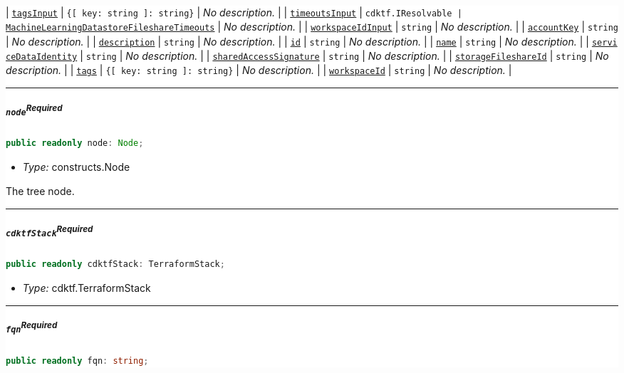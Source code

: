 | <code><a href="#@cdktf/provider-azurerm.machineLearningDatastoreFileshare.MachineLearningDatastoreFileshare.property.tagsInput">tagsInput</a></code> | <code>{[ key: string ]: string}</code> | *No description.* |
| <code><a href="#@cdktf/provider-azurerm.machineLearningDatastoreFileshare.MachineLearningDatastoreFileshare.property.timeoutsInput">timeoutsInput</a></code> | <code>cdktf.IResolvable \| <a href="#@cdktf/provider-azurerm.machineLearningDatastoreFileshare.MachineLearningDatastoreFileshareTimeouts">MachineLearningDatastoreFileshareTimeouts</a></code> | *No description.* |
| <code><a href="#@cdktf/provider-azurerm.machineLearningDatastoreFileshare.MachineLearningDatastoreFileshare.property.workspaceIdInput">workspaceIdInput</a></code> | <code>string</code> | *No description.* |
| <code><a href="#@cdktf/provider-azurerm.machineLearningDatastoreFileshare.MachineLearningDatastoreFileshare.property.accountKey">accountKey</a></code> | <code>string</code> | *No description.* |
| <code><a href="#@cdktf/provider-azurerm.machineLearningDatastoreFileshare.MachineLearningDatastoreFileshare.property.description">description</a></code> | <code>string</code> | *No description.* |
| <code><a href="#@cdktf/provider-azurerm.machineLearningDatastoreFileshare.MachineLearningDatastoreFileshare.property.id">id</a></code> | <code>string</code> | *No description.* |
| <code><a href="#@cdktf/provider-azurerm.machineLearningDatastoreFileshare.MachineLearningDatastoreFileshare.property.name">name</a></code> | <code>string</code> | *No description.* |
| <code><a href="#@cdktf/provider-azurerm.machineLearningDatastoreFileshare.MachineLearningDatastoreFileshare.property.serviceDataIdentity">serviceDataIdentity</a></code> | <code>string</code> | *No description.* |
| <code><a href="#@cdktf/provider-azurerm.machineLearningDatastoreFileshare.MachineLearningDatastoreFileshare.property.sharedAccessSignature">sharedAccessSignature</a></code> | <code>string</code> | *No description.* |
| <code><a href="#@cdktf/provider-azurerm.machineLearningDatastoreFileshare.MachineLearningDatastoreFileshare.property.storageFileshareId">storageFileshareId</a></code> | <code>string</code> | *No description.* |
| <code><a href="#@cdktf/provider-azurerm.machineLearningDatastoreFileshare.MachineLearningDatastoreFileshare.property.tags">tags</a></code> | <code>{[ key: string ]: string}</code> | *No description.* |
| <code><a href="#@cdktf/provider-azurerm.machineLearningDatastoreFileshare.MachineLearningDatastoreFileshare.property.workspaceId">workspaceId</a></code> | <code>string</code> | *No description.* |

---

##### `node`<sup>Required</sup> <a name="node" id="@cdktf/provider-azurerm.machineLearningDatastoreFileshare.MachineLearningDatastoreFileshare.property.node"></a>

```typescript
public readonly node: Node;
```

- *Type:* constructs.Node

The tree node.

---

##### `cdktfStack`<sup>Required</sup> <a name="cdktfStack" id="@cdktf/provider-azurerm.machineLearningDatastoreFileshare.MachineLearningDatastoreFileshare.property.cdktfStack"></a>

```typescript
public readonly cdktfStack: TerraformStack;
```

- *Type:* cdktf.TerraformStack

---

##### `fqn`<sup>Required</sup> <a name="fqn" id="@cdktf/provider-azurerm.machineLearningDatastoreFileshare.MachineLearningDatastoreFileshare.property.fqn"></a>

```typescript
public readonly fqn: string;
```
